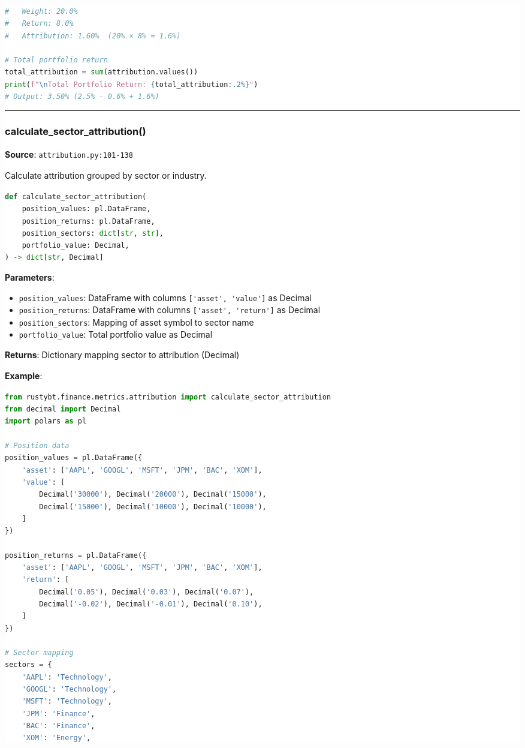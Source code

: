 ```python
#   Weight: 20.0%
#   Return: 8.0%
#   Attribution: 1.60%  (20% × 8% = 1.6%)

# Total portfolio return
total_attribution = sum(attribution.values())
print(f"\nTotal Portfolio Return: {total_attribution:.2%}")
# Output: 3.50% (2.5% - 0.6% + 1.6%)
```

---

### calculate_sector_attribution()

**Source**: `attribution.py:101-138`

Calculate attribution grouped by sector or industry.

```python
def calculate_sector_attribution(
    position_values: pl.DataFrame,
    position_returns: pl.DataFrame,
    position_sectors: dict[str, str],
    portfolio_value: Decimal,
) -> dict[str, Decimal]
```

**Parameters**:
- `position_values`: DataFrame with columns `['asset', 'value']` as Decimal
- `position_returns`: DataFrame with columns `['asset', 'return']` as Decimal
- `position_sectors`: Mapping of asset symbol to sector name
- `portfolio_value`: Total portfolio value as Decimal

**Returns**: Dictionary mapping sector to attribution (Decimal)

**Example**:
```python
from rustybt.finance.metrics.attribution import calculate_sector_attribution
from decimal import Decimal
import polars as pl

# Position data
position_values = pl.DataFrame({
    'asset': ['AAPL', 'GOOGL', 'MSFT', 'JPM', 'BAC', 'XOM'],
    'value': [
        Decimal('30000'), Decimal('20000'), Decimal('15000'),
        Decimal('15000'), Decimal('10000'), Decimal('10000'),
    ]
})

position_returns = pl.DataFrame({
    'asset': ['AAPL', 'GOOGL', 'MSFT', 'JPM', 'BAC', 'XOM'],
    'return': [
        Decimal('0.05'), Decimal('0.03'), Decimal('0.07'),
        Decimal('-0.02'), Decimal('-0.01'), Decimal('0.10'),
    ]
})

# Sector mapping
sectors = {
    'AAPL': 'Technology',
    'GOOGL': 'Technology',
    'MSFT': 'Technology',
    'JPM': 'Finance',
    'BAC': 'Finance',
    'XOM': 'Energy',
```